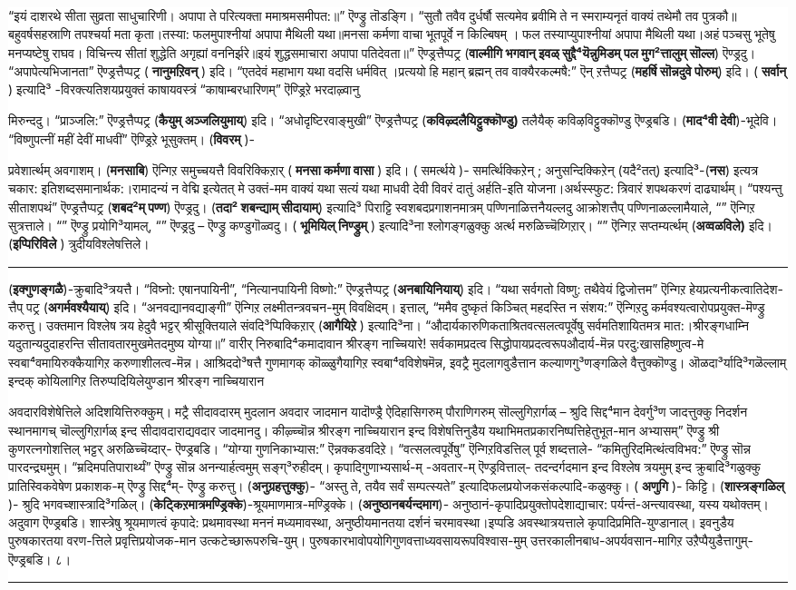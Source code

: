 “इयं दाशरथे सीता सुव्रता साधुचारिणी। अपापा ते परित्यक्ता ममाश्रमसमीपत:॥” ऎण्ड्रु तॊडङ्गि। “सुतौ तवैव दुर्धर्षौ सत्यमेव ब्रवीमि ते न स्मराम्यनृतं वाक्यं तथेमौ तव पुत्रकौ॥ बहुवर्षसहस्राणि तपश्चर्या मता कृता।तस्या: फलमुपाश्नीयां अपापा मैथिली यथा॥मनसा कर्मणा वाचा भूतपूर्वे न किल्बिषम् । फल तस्याप्युपाश्नीयां अपापा मैथिली यथा।अहं पञ्चसु भूतेषु मनप्यष्टेषु राघव। विचिन्त्य सीतां शुद्धेति अगृह्यां वननिर्झरे॥इयं शुद्धसमाचारा अपापा पतिदेवता॥” ऎण्ड्रत्तैप्पट्र (**वाल्मीगि भगवान् इवळ् सुद्दै⁴यॆन्नुमिडम् पल मुग²त्तालुम् सॊल्ल**) ऎण्ड्रदु। “अपापेत्यभिजानता” ऎण्ड्रत्तैप्पट्र ( **नानुमऱिवन्** ) इदि। “एतदेवं महाभाग यथा वदसि धर्मवित् ।प्रत्ययो हि महान् ब्रह्मन् तव वाक्यैरकल्मषै:” ऎन् ऱत्तैप्पट्र (**महर्षि सॊन्नदुवे पोरुम्**) इदि। ( **सर्वान्** ) इत्यादि³
-विरक्त्यतिशयप्रयुक्तं काषायवस्त्रं “काषाम्बरधारिणम्” ऎण्ड्रिऱे भरदाऴ्वानु

मिरुन्ददु। “प्राञ्जलि:” ऎण्ड्रत्तैप्पट्र (**कैयुम् अञ्जलियुमाय्**) इदि। “अधोदृष्टिरवाङ्मुखी” ऎण्ड्रत्तैप्पट्र (**कविऴ्दलैयिट्टुक्कॊण्डु)** तलैयैक् कविऴविट्टुक्कॊण्डु ऎण्ड्रबडि। (**माद⁴वी देवी**)-भूदेवि। “विष्णुपत्नीं महीं देवीं माधवीं” ऎण्ड्रिऱे भूसुक्तम्। (**विवरम्** )-

प्रवेशार्त्थम् अवगाशम्। (**मनसाबि**) ऎन्गिऱ समुच्चयत्तै विवरिक्किऱार् ( **मनसा कर्मणा वासा** ) इदि। ( समर्त्थये )- समर्त्थिक्किऱेन् ; अनुसन्दिक्किऱेन् (यदै²तत्) इत्यादि³-(**नस**) इत्यत्र चकार: इतिशब्दसमानार्थक:।रामादन्यं न वेद्मि इत्येतत् मे उक्तं-मम वाक्यं यथा सत्यं यथा माधवी देवी विवरं दातुं अर्हति-इति योजना।अर्थस्स्फुट: त्रिवारं शपथकरणं दाढ्यार्थम्। “पश्यन्तु सीताशपथं” ऎण्ड्रत्तैप्पट्र (**शबद²म् पण्ण**) ऎण्ड्रदु। (**तदा² शबन्द्याम् सीदायाम्**) इत्यादि³ पिराट्टि स्वशबदप्रगाशनमात्रम् पण्णिनाळित्तनैयल्लदु आक्रोशत्तैप् पण्णिनाळल्लामैयाले, “” ऎन्गिऱ सुत्रत्ताले। “” ऎण्ड्रु प्रयोगि³यामल्, “” ऎण्ड्रदु – ऎण्ड्रु कण्डुगॊळ्वदु। ( **भूमियिल् निण्ड्रुम्** ) इत्यादि³ना श्लोगङ्गळुक्कु अर्त्थ मरुळिच्चॆय्गिऱार्। “” ऎन्गिऱ सप्तम्यर्त्थम् (**अव्वळविले)** इदि। (**इप्पिरिविले** ) त्रुदीयविश्लेषत्तिले।

****

(**इक्गुणङ्गळै**)-क्रुबादि³त्रयत्तै। “विष्नो: एषानपायिनी”, “नित्यानपायिनी विष्णो:” ऎण्ड्रत्तैप्पट्र (**अनबायिनियाय्**) इदि। “यथा सर्वगतो विष्णु: तथैवेयं द्विजोत्तम” ऎन्गिऱ हेयप्रत्यनीकत्वातिदेश-त्तैप् पट्र (**अगर्मवश्यैयाय्**) इदि। “अनवद्यानवद्याङ्गी” ऎन्गिऱ लक्ष्मीतन्त्रवचन-मुम् विवक्षिदम्। इत्ताल्, “ममैव दुष्कृतं किञ्चित् महदस्ति न संशय:” ऎन्गिऱदु कर्मवश्यत्वारोपप्रयुक्त-मॆण्ड्रु करुत्तु। उक्तमान विश्लेष त्रय हेदुवै भट्टर् श्रीसूक्तियाले संवदि³प्पिक्किऱार् (**आगैयिऱे** ) इत्यादि³ना। “औदार्यकारुणिकताश्रितवत्सलत्वपूर्वेषु सर्वमतिशायितमत्र मात:।श्रीरङ्गधाम्नि यदुतान्यदुदाहरन्ति सीतावतारमुखमेतदमुष्य योग्या॥” वारीर् निरुबादि⁴कमादावान श्रीरङ्ग नाच्चियारे! सर्वकामप्रदत्व सिद्धोपायप्रदत्वरूपऔदार्य-मॆन्न परदु:खासहिष्णुत्व-मे स्वबा⁴वमायिरुक्कैयागिऱ करुणाशीलत्व-मॆन्न। आश्रिददो³षत्तै गुणमागक् कॊळ्ळुगैयागिऱ स्वबा⁴वविशेषमॆन्न, इवट्रै मुदलागवुडैत्तान कल्याणगु³णङ्गळिले वैत्तुक्कॊण्डु। ऒळदा³र्यादि³गळॆल्लाम् इन्दक् कोयिलागिऱ तिरुप्पदियिलेयुण्डान श्रीरङ्ग नाच्चियारान

अवदारविशेषेत्तिले अदिशयित्तिरुक्कुम्। मट्रै सीदावदारम् मुदलान अवदार जादमान यादॊण्ड्रै ऐदिहासिगरुम् पौराणिगरुम् सॊल्लुगिऱार्गळ् – श्रुदि सिद्द⁴मान देवर्गु³ण जादत्तुक्कु निदर्शन स्थानमागच् चॊल्लुगिऱार्गळ् इन्द सीदावदाराद्यवदार जादमानदु। कीऴ्च्चॊन्न श्रीरङ्ग नाच्चियारान इन्द विशेषत्तिनुडैय यथाभिमतप्रकारनिष्पत्तिहेतुभूत-मान अभ्यासम्” ऎण्ड्रु
श्री कुणरत्नगोशत्तिल् भट्टर् अरुळिच्चॆय्दार्- ऎण्ड्रबडि। “योग्या गुणनिकाभ्यास:” ऎन्नक्कडवदिऱे। “वत्सलत्वपूर्वेषु” ऎन्गिऱविडत्तिल् पूर्व शब्दत्ताले- “कमितुरिदमित्थंत्वविभव:” ऎण्ड्रु सॊन्न पारदन्द्र्यमुम्। “म्रदिमपतिपारार्थ्यं” ऎण्ड्रु सॊन्न अनन्यार्हत्वमुम् सङ्ग्³रुहीदम्। कृपादिगुणाभ्यसार्थ-म् -अवतार-म् ऎण्ड्रवित्ताल्- तदन्दर्गदमान इन्द विश्लेष त्रयमुम् इन्द क्रुबादि³गळुक्कु प्रातिस्विकवेषेण प्रकाशक-म् ऎण्ड्रु सिद्द⁴म्- ऎण्ड्रु करुत्तु। (**अनुग्रहत्तुक्कु**)- “अस्तु ते, तयैव सर्वं सम्पत्स्यते” इत्यादिफलप्रयोजकसंकल्पादि-कळुक्कु। ( **अणुगि** )- किट्टि। (**शास्त्रङ्गळिल्** )- श्रुदि भगवच्शास्त्रादि³गळिल्। (**केट्किऱमात्रमण्ड्रिक्के**)-श्रूयमाणमात्र-मण्ड्रिक्के। (**अनुष्ठानबर्यन्दमाग**)- अनुष्ठानं-कृपादिप्रयुक्तोपदेशाद्याचार: पर्यन्तं-अन्त्यावस्था, यस्य यथोक्तम्। अदुवाग ऎण्ड्रबडि। शास्त्रेषु श्रूयमाणत्वं कृपादे: प्रथमावस्था मननं मध्यमावस्था, अनुष्ठीयमानतया दर्शनं चरमावस्था।इप्पडि अवस्थात्रयत्ताले कृपादिप्रमिति-युण्डानाल्। इवनुडैय पुरुषकारतया वरण-त्तिले प्रवृत्तिप्रयोजक-मान उत्कटेच्छारूपरुचि-युम्। पुरुषकारभावोपयोगिगुणवत्ताध्यवसायरूपविश्वास-मुम् उत्तरकालीनबाध-अपर्यवसान-मागिऱ उऱैप्पैयुडैत्तागुम्-ऎण्ड्रबडि। ८।

****
